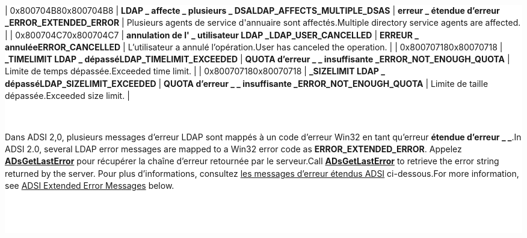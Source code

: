 | <span data-ttu-id="25418-294">0x800704B8</span><span class="sxs-lookup"><span data-stu-id="25418-294">0x800704B8</span></span>       | <span data-ttu-id="25418-295">**LDAP \_ affecte \_ plusieurs \_ DSA**</span><span class="sxs-lookup"><span data-stu-id="25418-295">**LDAP\_AFFECTS\_MULTIPLE\_DSAS**</span></span>      | <span data-ttu-id="25418-296">**erreur \_ étendue d’erreur \_**</span><span class="sxs-lookup"><span data-stu-id="25418-296">**ERROR\_EXTENDED\_ERROR**</span></span>           | <span data-ttu-id="25418-297">Plusieurs agents de service d'annuaire sont affectés.</span><span class="sxs-lookup"><span data-stu-id="25418-297">Multiple directory service agents are affected.</span></span>      |
| <span data-ttu-id="25418-298">0x800704C7</span><span class="sxs-lookup"><span data-stu-id="25418-298">0x800704C7</span></span>       | <span data-ttu-id="25418-299">**annulation de l' \_ utilisateur LDAP \_**</span><span class="sxs-lookup"><span data-stu-id="25418-299">**LDAP\_USER\_CANCELLED**</span></span>              | <span data-ttu-id="25418-300">**ERREUR \_ annulée**</span><span class="sxs-lookup"><span data-stu-id="25418-300">**ERROR\_CANCELLED**</span></span>                 | <span data-ttu-id="25418-301">L’utilisateur a annulé l’opération.</span><span class="sxs-lookup"><span data-stu-id="25418-301">User has canceled the operation.</span></span>                     |
| <span data-ttu-id="25418-302">0x80070718</span><span class="sxs-lookup"><span data-stu-id="25418-302">0x80070718</span></span>       | <span data-ttu-id="25418-303">**\_TIMELIMIT LDAP \_ dépassé**</span><span class="sxs-lookup"><span data-stu-id="25418-303">**LDAP\_TIMELIMIT\_EXCEEDED**</span></span>          | <span data-ttu-id="25418-304">**QUOTA d’erreur \_ \_ insuffisante \_**</span><span class="sxs-lookup"><span data-stu-id="25418-304">**ERROR\_NOT\_ENOUGH\_QUOTA**</span></span>        | <span data-ttu-id="25418-305">Limite de temps dépassée.</span><span class="sxs-lookup"><span data-stu-id="25418-305">Exceeded time limit.</span></span>                                 |
| <span data-ttu-id="25418-306">0x80070718</span><span class="sxs-lookup"><span data-stu-id="25418-306">0x80070718</span></span>       | <span data-ttu-id="25418-307">**\_SIZELIMIT LDAP \_ dépassé**</span><span class="sxs-lookup"><span data-stu-id="25418-307">**LDAP\_SIZELIMIT\_EXCEEDED**</span></span>          | <span data-ttu-id="25418-308">**QUOTA d’erreur \_ \_ insuffisante \_**</span><span class="sxs-lookup"><span data-stu-id="25418-308">**ERROR\_NOT\_ENOUGH\_QUOTA**</span></span>        | <span data-ttu-id="25418-309">Limite de taille dépassée.</span><span class="sxs-lookup"><span data-stu-id="25418-309">Exceeded size limit.</span></span>                                 |



 

<span data-ttu-id="25418-310">Dans ADSI 2,0, plusieurs messages d’erreur LDAP sont mappés à un code d’erreur Win32 en tant qu’erreur **étendue d’erreur \_ \_**.</span><span class="sxs-lookup"><span data-stu-id="25418-310">In ADSI 2.0, several LDAP error messages are mapped to a Win32 error code as **ERROR\_EXTENDED\_ERROR**.</span></span> <span data-ttu-id="25418-311">Appelez [**ADsGetLastError**](/windows/desktop/api/Adshlp/nf-adshlp-adsgetlasterror) pour récupérer la chaîne d’erreur retournée par le serveur.</span><span class="sxs-lookup"><span data-stu-id="25418-311">Call [**ADsGetLastError**](/windows/desktop/api/Adshlp/nf-adshlp-adsgetlasterror) to retrieve the error string returned by the server.</span></span> <span data-ttu-id="25418-312">Pour plus d’informations, consultez [les messages d’erreur étendus ADSI](adsi-extended-error-messages.md) ci-dessous.</span><span class="sxs-lookup"><span data-stu-id="25418-312">For more information, see [ADSI Extended Error Messages](adsi-extended-error-messages.md) below.</span></span>

 

 




